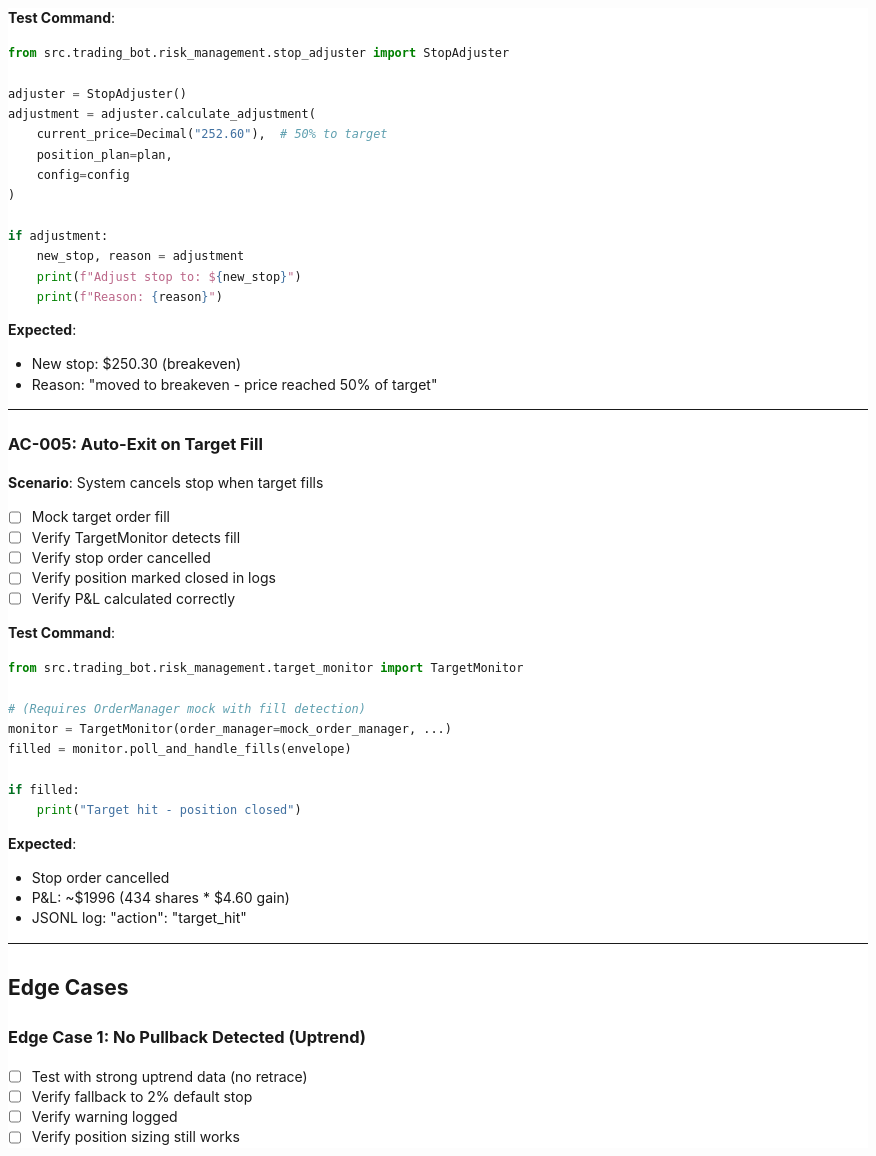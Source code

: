 **Test Command**:
```python
from src.trading_bot.risk_management.stop_adjuster import StopAdjuster

adjuster = StopAdjuster()
adjustment = adjuster.calculate_adjustment(
    current_price=Decimal("252.60"),  # 50% to target
    position_plan=plan,
    config=config
)

if adjustment:
    new_stop, reason = adjustment
    print(f"Adjust stop to: ${new_stop}")
    print(f"Reason: {reason}")
```

**Expected**:
- New stop: $250.30 (breakeven)
- Reason: "moved to breakeven - price reached 50% of target"

---

### AC-005: Auto-Exit on Target Fill

**Scenario**: System cancels stop when target fills
- [ ] Mock target order fill
- [ ] Verify TargetMonitor detects fill
- [ ] Verify stop order cancelled
- [ ] Verify position marked closed in logs
- [ ] Verify P&L calculated correctly

**Test Command**:
```python
from src.trading_bot.risk_management.target_monitor import TargetMonitor

# (Requires OrderManager mock with fill detection)
monitor = TargetMonitor(order_manager=mock_order_manager, ...)
filled = monitor.poll_and_handle_fills(envelope)

if filled:
    print("Target hit - position closed")
```

**Expected**:
- Stop order cancelled
- P&L: ~$1996 (434 shares * $4.60 gain)
- JSONL log: "action": "target_hit"

---

## Edge Cases

### Edge Case 1: No Pullback Detected (Uptrend)
- [ ] Test with strong uptrend data (no retrace)
- [ ] Verify fallback to 2% default stop
- [ ] Verify warning logged
- [ ] Verify position sizing still works
